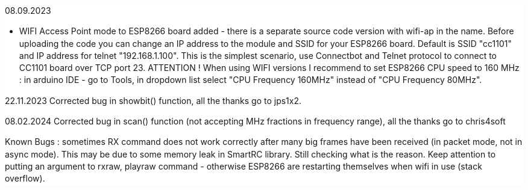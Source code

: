 
08.09.2023
- WIFI Access Point mode to ESP8266 board added - there is a separate source code version with wifi-ap in the name. Before uploading the code you can change an IP address to the module and  SSID for your ESP8266 board. Default is SSID "cc1101" and IP address for telnet "192.168.1.100". This is the simplest scenario, use Connectbot and Telnet protocol to connect to CC1101 board over TCP port 23. ATTENTION ! When using WIFI versions I recommend to set ESP8266 CPU speed to 160 MHz : in arduino IDE - go to Tools, in dropdown list select "CPU Frequency 160MHz" instead of "CPU Frequency 80MHz". 


22.11.2023
Corrected bug in showbit() function, all the thanks go to  jps1x2.


08.02.2024
Corrected bug in scan() function (not accepting MHz fractions in frequency range), all the thanks go to chris4soft 


  
Known Bugs : sometimes RX command does not work correctly after many big frames have been received (in packet mode, not in async mode). This may be due to some memory leak in SmartRC library. Still checking what is the reason. Keep attention to putting an argument <microseconds> to rxraw, playraw command - otherwise ESP8266 are restarting themselves when wifi in use (stack overflow).
    
    
